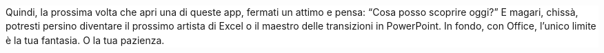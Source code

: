 Quindi, la prossima volta che apri una di queste app, fermati un attimo e pensa: “Cosa posso scoprire oggi?” E magari, chissà, potresti persino diventare il prossimo artista di Excel o il maestro delle transizioni in PowerPoint. In fondo, con Office, l’unico limite è la tua fantasia. O la tua pazienza.

